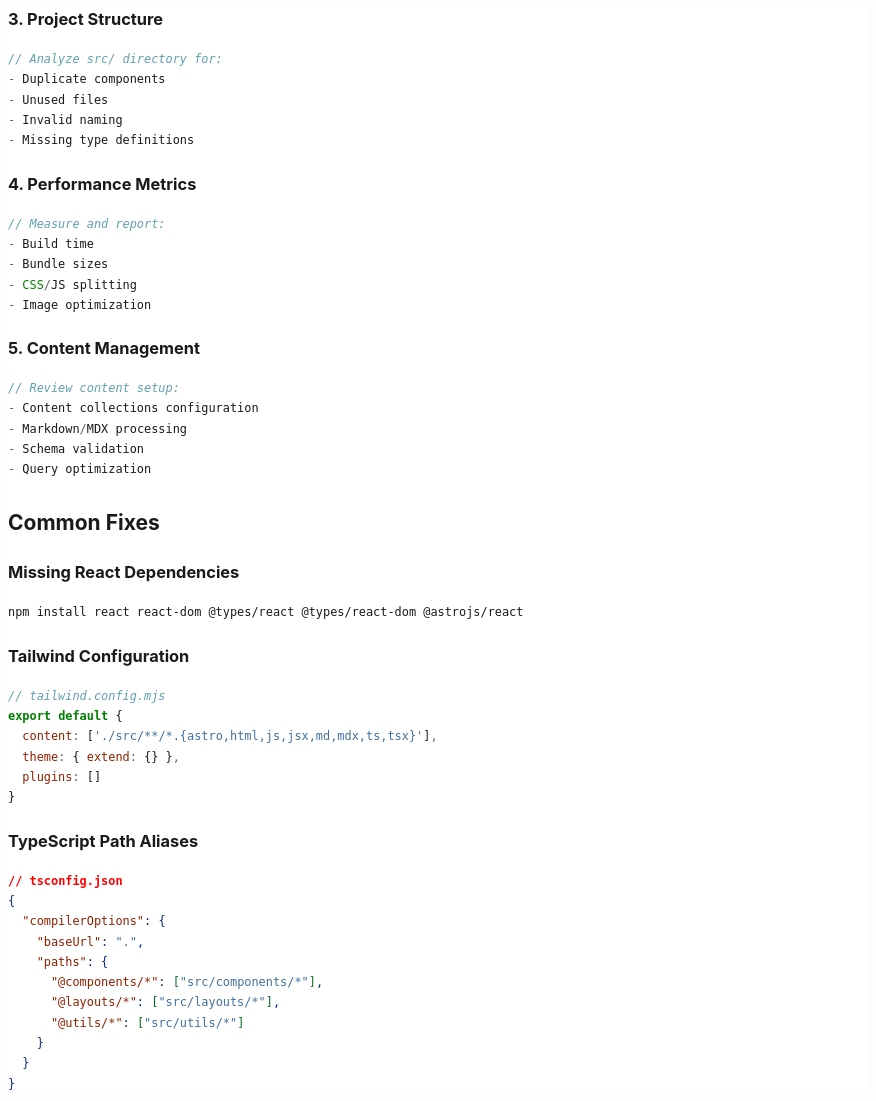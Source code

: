 ### 3. Project Structure
```javascript
// Analyze src/ directory for:
- Duplicate components
- Unused files
- Invalid naming
- Missing type definitions
```

### 4. Performance Metrics
```javascript
// Measure and report:
- Build time
- Bundle sizes
- CSS/JS splitting
- Image optimization
```

### 5. Content Management
```javascript
// Review content setup:
- Content collections configuration
- Markdown/MDX processing
- Schema validation
- Query optimization
```

## Common Fixes

### Missing React Dependencies
```bash
npm install react react-dom @types/react @types/react-dom @astrojs/react
```

### Tailwind Configuration
```javascript
// tailwind.config.mjs
export default {
  content: ['./src/**/*.{astro,html,js,jsx,md,mdx,ts,tsx}'],
  theme: { extend: {} },
  plugins: []
}
```

### TypeScript Path Aliases
```json
// tsconfig.json
{
  "compilerOptions": {
    "baseUrl": ".",
    "paths": {
      "@components/*": ["src/components/*"],
      "@layouts/*": ["src/layouts/*"],
      "@utils/*": ["src/utils/*"]
    }
  }
}
```

